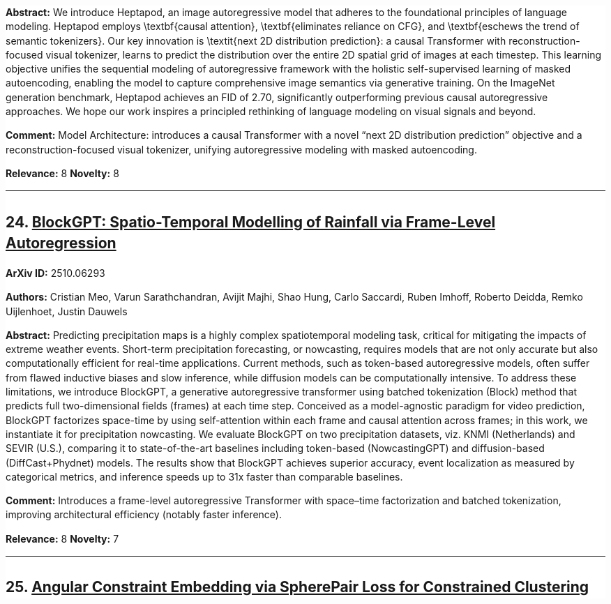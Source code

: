 **Abstract:** We introduce Heptapod, an image autoregressive model that adheres to the foundational principles of language modeling. Heptapod employs \textbf{causal attention}, \textbf{eliminates reliance on CFG}, and \textbf{eschews the trend of semantic tokenizers}. Our key innovation is \textit{next 2D distribution prediction}: a causal Transformer with reconstruction-focused visual tokenizer, learns to predict the distribution over the entire 2D spatial grid of images at each timestep. This learning objective unifies the sequential modeling of autoregressive framework with the holistic self-supervised learning of masked autoencoding, enabling the model to capture comprehensive image semantics via generative training. On the ImageNet generation benchmark, Heptapod achieves an FID of $2.70$, significantly outperforming previous causal autoregressive approaches. We hope our work inspires a principled rethinking of language modeling on visual signals and beyond.

**Comment:** Model Architecture: introduces a causal Transformer with a novel “next 2D distribution prediction” objective and a reconstruction-focused visual tokenizer, unifying autoregressive modeling with masked autoencoding.

**Relevance:** 8
**Novelty:** 8

---

## 24. [BlockGPT: Spatio-Temporal Modelling of Rainfall via Frame-Level Autoregression](https://arxiv.org/abs/2510.06293) <a id="link24"></a>

**ArXiv ID:** 2510.06293

**Authors:** Cristian Meo, Varun Sarathchandran, Avijit Majhi, Shao Hung, Carlo Saccardi, Ruben Imhoff, Roberto Deidda, Remko Uijlenhoet, Justin Dauwels

**Abstract:** Predicting precipitation maps is a highly complex spatiotemporal modeling task, critical for mitigating the impacts of extreme weather events. Short-term precipitation forecasting, or nowcasting, requires models that are not only accurate but also computationally efficient for real-time applications. Current methods, such as token-based autoregressive models, often suffer from flawed inductive biases and slow inference, while diffusion models can be computationally intensive. To address these limitations, we introduce BlockGPT, a generative autoregressive transformer using batched tokenization (Block) method that predicts full two-dimensional fields (frames) at each time step. Conceived as a model-agnostic paradigm for video prediction, BlockGPT factorizes space-time by using self-attention within each frame and causal attention across frames; in this work, we instantiate it for precipitation nowcasting. We evaluate BlockGPT on two precipitation datasets, viz. KNMI (Netherlands) and SEVIR (U.S.), comparing it to state-of-the-art baselines including token-based (NowcastingGPT) and diffusion-based (DiffCast+Phydnet) models. The results show that BlockGPT achieves superior accuracy, event localization as measured by categorical metrics, and inference speeds up to 31x faster than comparable baselines.

**Comment:** Introduces a frame-level autoregressive Transformer with space–time factorization and batched tokenization, improving architectural efficiency (notably faster inference).

**Relevance:** 8
**Novelty:** 7

---

## 25. [Angular Constraint Embedding via SpherePair Loss for Constrained Clustering](https://arxiv.org/abs/2510.06907) <a id="link25"></a>
